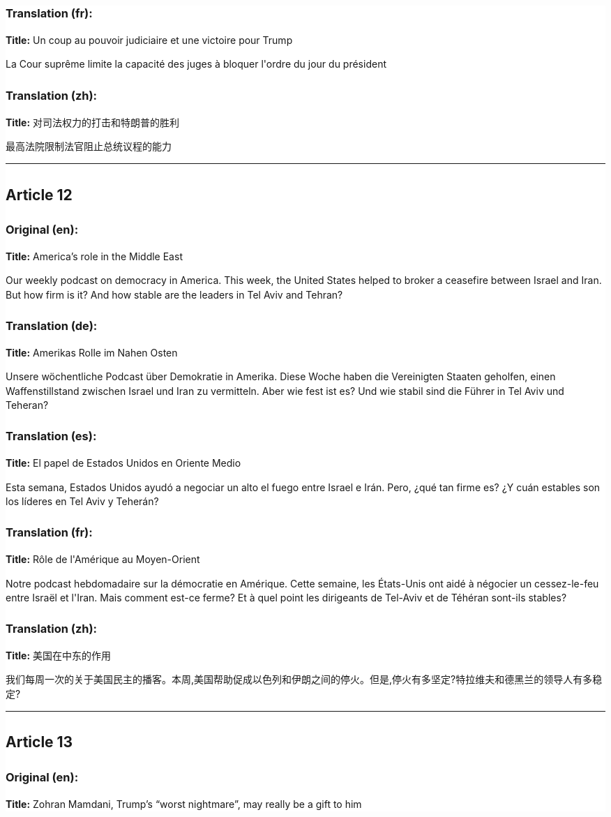 ### Translation (fr):
**Title:** Un coup au pouvoir judiciaire et une victoire pour Trump

La Cour suprême limite la capacité des juges à bloquer l'ordre du jour du président

### Translation (zh):
**Title:** 对司法权力的打击和特朗普的胜利

最高法院限制法官阻止总统议程的能力

---

## Article 12
### Original (en):
**Title:** America’s role in the Middle East

Our weekly podcast on democracy in America. This week, the United States helped to broker a ceasefire between Israel and Iran. But how firm is it? And how stable are the leaders in Tel Aviv and Tehran?

### Translation (de):
**Title:** Amerikas Rolle im Nahen Osten

Unsere wöchentliche Podcast über Demokratie in Amerika. Diese Woche haben die Vereinigten Staaten geholfen, einen Waffenstillstand zwischen Israel und Iran zu vermitteln. Aber wie fest ist es? Und wie stabil sind die Führer in Tel Aviv und Teheran?

### Translation (es):
**Title:** El papel de Estados Unidos en Oriente Medio

Esta semana, Estados Unidos ayudó a negociar un alto el fuego entre Israel e Irán. Pero, ¿qué tan firme es? ¿Y cuán estables son los líderes en Tel Aviv y Teherán?

### Translation (fr):
**Title:** Rôle de l'Amérique au Moyen-Orient

Notre podcast hebdomadaire sur la démocratie en Amérique. Cette semaine, les États-Unis ont aidé à négocier un cessez-le-feu entre Israël et l'Iran. Mais comment est-ce ferme? Et à quel point les dirigeants de Tel-Aviv et de Téhéran sont-ils stables?

### Translation (zh):
**Title:** 美国在中东的作用

我们每周一次的关于美国民主的播客。本周,美国帮助促成以色列和伊朗之间的停火。但是,停火有多坚定?特拉维夫和德黑兰的领导人有多稳定?

---

## Article 13
### Original (en):
**Title:** Zohran Mamdani, Trump’s “worst nightmare”, may really be a gift to him
